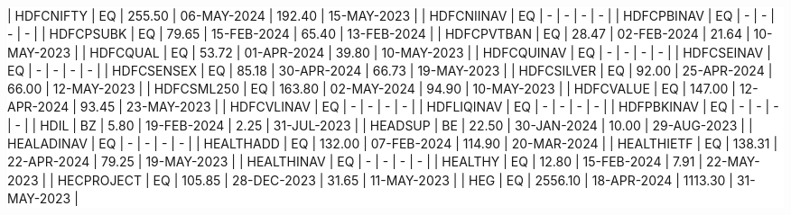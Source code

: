 | HDFCNIFTY | EQ | 255.50 | 06-MAY-2024 | 192.40 | 15-MAY-2023 |
| HDFCNIINAV | EQ | - | - | - | - |
| HDFCPBINAV | EQ | - | - | - | - |
| HDFCPSUBK | EQ | 79.65 | 15-FEB-2024 | 65.40 | 13-FEB-2024 |
| HDFCPVTBAN | EQ | 28.47 | 02-FEB-2024 | 21.64 | 10-MAY-2023 |
| HDFCQUAL | EQ | 53.72 | 01-APR-2024 | 39.80 | 10-MAY-2023 |
| HDFCQUINAV | EQ | - | - | - | - |
| HDFCSEINAV | EQ | - | - | - | - |
| HDFCSENSEX | EQ | 85.18 | 30-APR-2024 | 66.73 | 19-MAY-2023 |
| HDFCSILVER | EQ | 92.00 | 25-APR-2024 | 66.00 | 12-MAY-2023 |
| HDFCSML250 | EQ | 163.80 | 02-MAY-2024 | 94.90 | 10-MAY-2023 |
| HDFCVALUE | EQ | 147.00 | 12-APR-2024 | 93.45 | 23-MAY-2023 |
| HDFCVLINAV | EQ | - | - | - | - |
| HDFLIQINAV | EQ | - | - | - | - |
| HDFPBKINAV | EQ | - | - | - | - |
| HDIL | BZ | 5.80 | 19-FEB-2024 | 2.25 | 31-JUL-2023 |
| HEADSUP | BE | 22.50 | 30-JAN-2024 | 10.00 | 29-AUG-2023 |
| HEALADINAV | EQ | - | - | - | - |
| HEALTHADD | EQ | 132.00 | 07-FEB-2024 | 114.90 | 20-MAR-2024 |
| HEALTHIETF | EQ | 138.31 | 22-APR-2024 | 79.25 | 19-MAY-2023 |
| HEALTHINAV | EQ | - | - | - | - |
| HEALTHY | EQ | 12.80 | 15-FEB-2024 | 7.91 | 22-MAY-2023 |
| HECPROJECT | EQ | 105.85 | 28-DEC-2023 | 31.65 | 11-MAY-2023 |
| HEG | EQ | 2556.10 | 18-APR-2024 | 1113.30 | 31-MAY-2023 |
